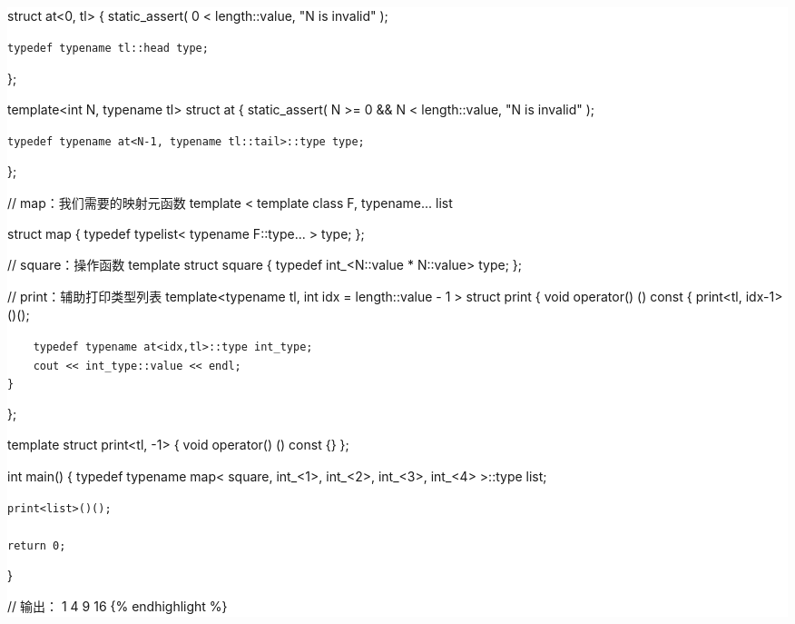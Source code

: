 struct at<0, tl>
{
    static_assert( 0 < length<tl>::value, "N is invalid" );
 
    typedef typename tl::head type;
};
 
template<int N, typename tl>
struct at
{
    static_assert( N >= 0 && N < length<tl>::value, "N is invalid" );
 
    typedef typename at<N-1, typename tl::tail>::type type;
};
 
// map：我们需要的映射元函数
template
< 
    template<typename> class F,
    typename... list
> 
struct map
{
    typedef typelist< typename F<list>::type... > type;
};
 
// square：操作函数
template<typename N>
struct square
{
    typedef int_<N::value * N::value> type;
};
 
// print：辅助打印类型列表
template<typename tl, int idx = length<tl>::value - 1 >
struct print
{
    void operator() () const
    {
        print<tl, idx-1>()();
 
        typedef typename at<idx,tl>::type int_type;
        cout << int_type::value << endl;
    }
};
 
template<typename tl >
struct print<tl, -1>
{
    void operator() () const {}
};
 
int main()
{
    typedef typename map< square, int_<1>, int_<2>, int_<3>, int_<4> >::type list;
   
    print<list>()();
 
    return 0;
}
 
// 输出：
1
4
9
16
{% endhighlight %}   
 
 

